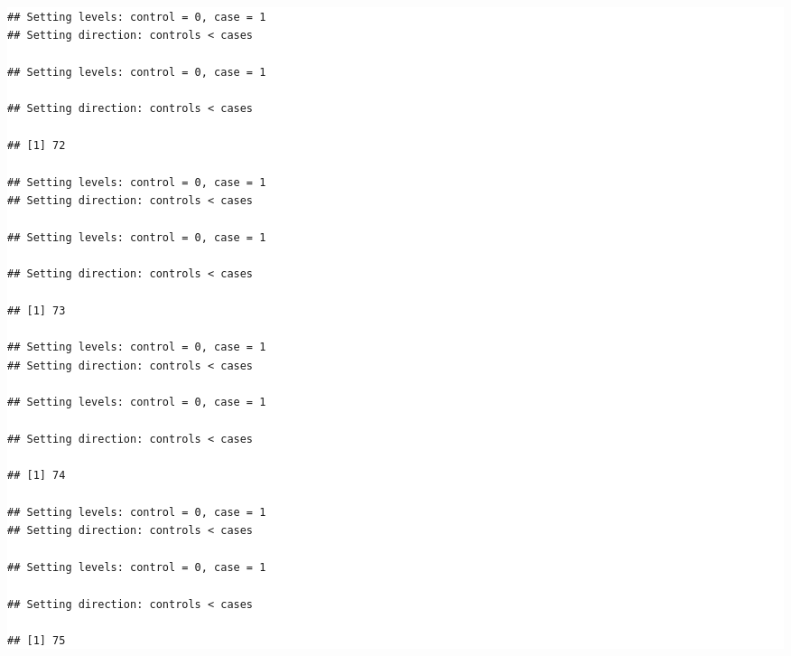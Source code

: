     ## Setting levels: control = 0, case = 1
    ## Setting direction: controls < cases

    ## Setting levels: control = 0, case = 1

    ## Setting direction: controls < cases

    ## [1] 72

    ## Setting levels: control = 0, case = 1
    ## Setting direction: controls < cases

    ## Setting levels: control = 0, case = 1

    ## Setting direction: controls < cases

    ## [1] 73

    ## Setting levels: control = 0, case = 1
    ## Setting direction: controls < cases

    ## Setting levels: control = 0, case = 1

    ## Setting direction: controls < cases

    ## [1] 74

    ## Setting levels: control = 0, case = 1
    ## Setting direction: controls < cases

    ## Setting levels: control = 0, case = 1

    ## Setting direction: controls < cases

    ## [1] 75
